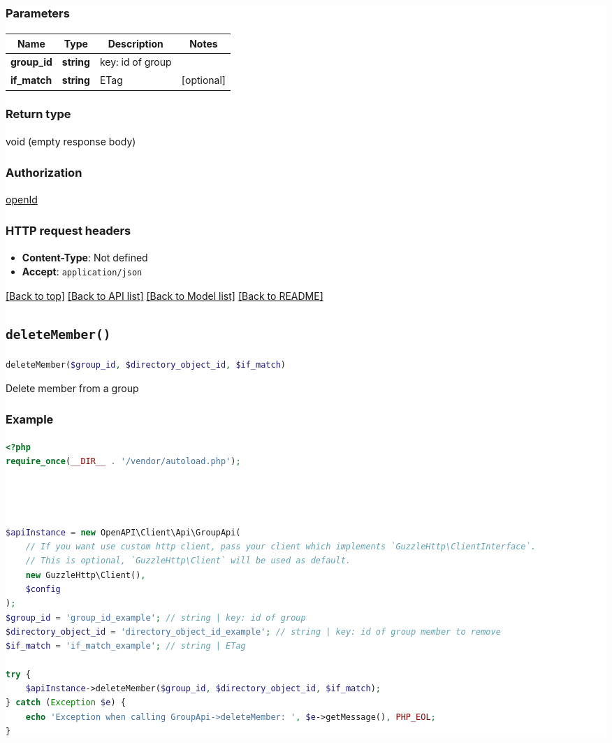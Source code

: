 ### Parameters

| Name | Type | Description  | Notes |
| ------------- | ------------- | ------------- | ------------- |
| **group_id** | **string**| key: id of group | |
| **if_match** | **string**| ETag | [optional] |

### Return type

void (empty response body)

### Authorization

[openId](../../README.md#openId)

### HTTP request headers

- **Content-Type**: Not defined
- **Accept**: `application/json`

[[Back to top]](#) [[Back to API list]](../../README.md#endpoints)
[[Back to Model list]](../../README.md#models)
[[Back to README]](../../README.md)

## `deleteMember()`

```php
deleteMember($group_id, $directory_object_id, $if_match)
```

Delete member from a group

### Example

```php
<?php
require_once(__DIR__ . '/vendor/autoload.php');




$apiInstance = new OpenAPI\Client\Api\GroupApi(
    // If you want use custom http client, pass your client which implements `GuzzleHttp\ClientInterface`.
    // This is optional, `GuzzleHttp\Client` will be used as default.
    new GuzzleHttp\Client(),
    $config
);
$group_id = 'group_id_example'; // string | key: id of group
$directory_object_id = 'directory_object_id_example'; // string | key: id of group member to remove
$if_match = 'if_match_example'; // string | ETag

try {
    $apiInstance->deleteMember($group_id, $directory_object_id, $if_match);
} catch (Exception $e) {
    echo 'Exception when calling GroupApi->deleteMember: ', $e->getMessage(), PHP_EOL;
}
```
